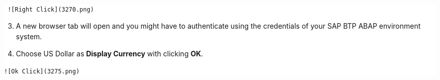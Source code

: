      ![Right Click](3270.png)

  3. A new browser tab will open and you might have to authenticate using the credentials of your SAP BTP ABAP environment system.

  4. Choose US Dollar as **Display Currency** with clicking **OK**.

    ![Ok Click](3275.png)
